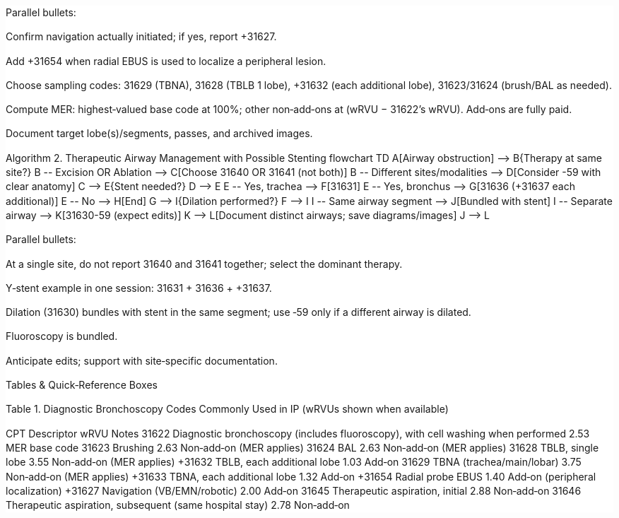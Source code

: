Parallel bullets:

Confirm navigation actually initiated; if yes, report +31627.

Add +31654 when radial EBUS is used to localize a peripheral lesion.

Choose sampling codes: 31629 (TBNA), 31628 (TBLB 1 lobe), +31632 (each additional lobe), 31623/31624 (brush/BAL as needed).

Compute MER: highest‑valued base code at 100%; other non‑add‑ons at (wRVU − 31622’s wRVU). Add‑ons are fully paid.

Document target lobe(s)/segments, passes, and archived images.

Algorithm 2. Therapeutic Airway Management with Possible Stenting
flowchart TD
A[Airway obstruction] --> B{Therapy at same site?}
B -- Excision OR Ablation --> C[Choose 31640 OR 31641 (not both)]
B -- Different sites/modalities --> D[Consider -59 with clear anatomy]
C --> E{Stent needed?}
D --> E
E -- Yes, trachea --> F[31631]
E -- Yes, bronchus --> G[31636 (+31637 each additional)]
E -- No --> H[End]
G --> I{Dilation performed?}
F --> I
I -- Same airway segment --> J[Bundled with stent]
I -- Separate airway --> K[31630-59 (expect edits)]
K --> L[Document distinct airways; save diagrams/images]
J --> L

Parallel bullets:

At a single site, do not report 31640 and 31641 together; select the dominant therapy.

Y‑stent example in one session: 31631 + 31636 + +31637.

Dilation (31630) bundles with stent in the same segment; use ‑59 only if a different airway is dilated.

Fluoroscopy is bundled.

Anticipate edits; support with site‑specific documentation.

Tables & Quick‑Reference Boxes

Table 1. Diagnostic Bronchoscopy Codes Commonly Used in IP (wRVUs shown when available)

CPT Descriptor wRVU Notes
31622 Diagnostic bronchoscopy (includes fluoroscopy), with cell washing when performed 2.53 MER base code
31623 Brushing 2.63 Non‑add‑on (MER applies)
31624 BAL 2.63 Non‑add‑on (MER applies)
31628 TBLB, single lobe 3.55 Non‑add‑on (MER applies)
+31632 TBLB, each additional lobe 1.03 Add‑on
31629 TBNA (trachea/main/lobar) 3.75 Non‑add‑on (MER applies)
+31633 TBNA, each additional lobe 1.32 Add‑on
+31654 Radial probe EBUS 1.40 Add‑on (peripheral localization)
+31627 Navigation (VB/EMN/robotic) 2.00 Add‑on
31645 Therapeutic aspiration, initial 2.88 Non‑add‑on
31646 Therapeutic aspiration, subsequent (same hospital stay) 2.78 Non‑add‑on
